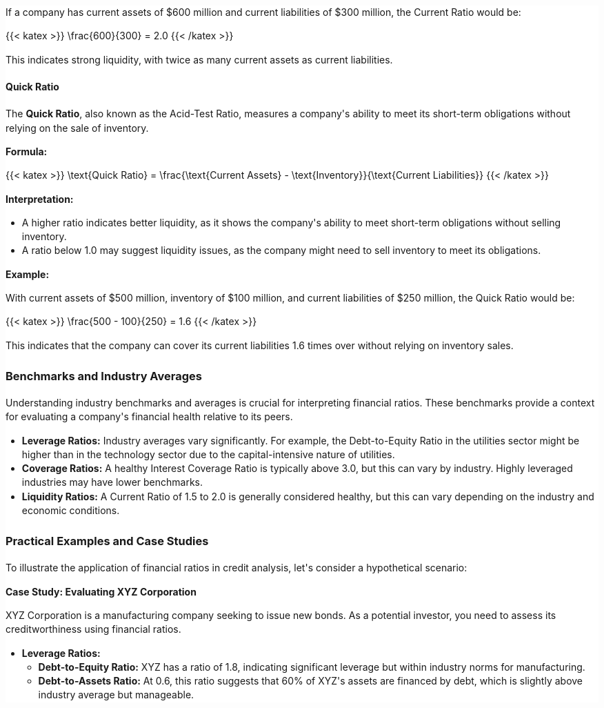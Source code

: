 If a company has current assets of $600 million and current liabilities of $300 million, the Current Ratio would be:

{{< katex >}} \frac{600}{300} = 2.0 {{< /katex >}}

This indicates strong liquidity, with twice as many current assets as current liabilities.

#### Quick Ratio

The **Quick Ratio**, also known as the Acid-Test Ratio, measures a company's ability to meet its short-term obligations without relying on the sale of inventory.

**Formula:**

{{< katex >}} \text{Quick Ratio} = \frac{\text{Current Assets} - \text{Inventory}}{\text{Current Liabilities}} {{< /katex >}}

**Interpretation:**

- A higher ratio indicates better liquidity, as it shows the company's ability to meet short-term obligations without selling inventory.
- A ratio below 1.0 may suggest liquidity issues, as the company might need to sell inventory to meet its obligations.

**Example:**

With current assets of $500 million, inventory of $100 million, and current liabilities of $250 million, the Quick Ratio would be:

{{< katex >}} \frac{500 - 100}{250} = 1.6 {{< /katex >}}

This indicates that the company can cover its current liabilities 1.6 times over without relying on inventory sales.

### Benchmarks and Industry Averages

Understanding industry benchmarks and averages is crucial for interpreting financial ratios. These benchmarks provide a context for evaluating a company's financial health relative to its peers.

- **Leverage Ratios:** Industry averages vary significantly. For example, the Debt-to-Equity Ratio in the utilities sector might be higher than in the technology sector due to the capital-intensive nature of utilities.
- **Coverage Ratios:** A healthy Interest Coverage Ratio is typically above 3.0, but this can vary by industry. Highly leveraged industries may have lower benchmarks.
- **Liquidity Ratios:** A Current Ratio of 1.5 to 2.0 is generally considered healthy, but this can vary depending on the industry and economic conditions.

### Practical Examples and Case Studies

To illustrate the application of financial ratios in credit analysis, let's consider a hypothetical scenario:

**Case Study: Evaluating XYZ Corporation**

XYZ Corporation is a manufacturing company seeking to issue new bonds. As a potential investor, you need to assess its creditworthiness using financial ratios.

- **Leverage Ratios:**
  - **Debt-to-Equity Ratio:** XYZ has a ratio of 1.8, indicating significant leverage but within industry norms for manufacturing.
  - **Debt-to-Assets Ratio:** At 0.6, this ratio suggests that 60% of XYZ's assets are financed by debt, which is slightly above industry average but manageable.
